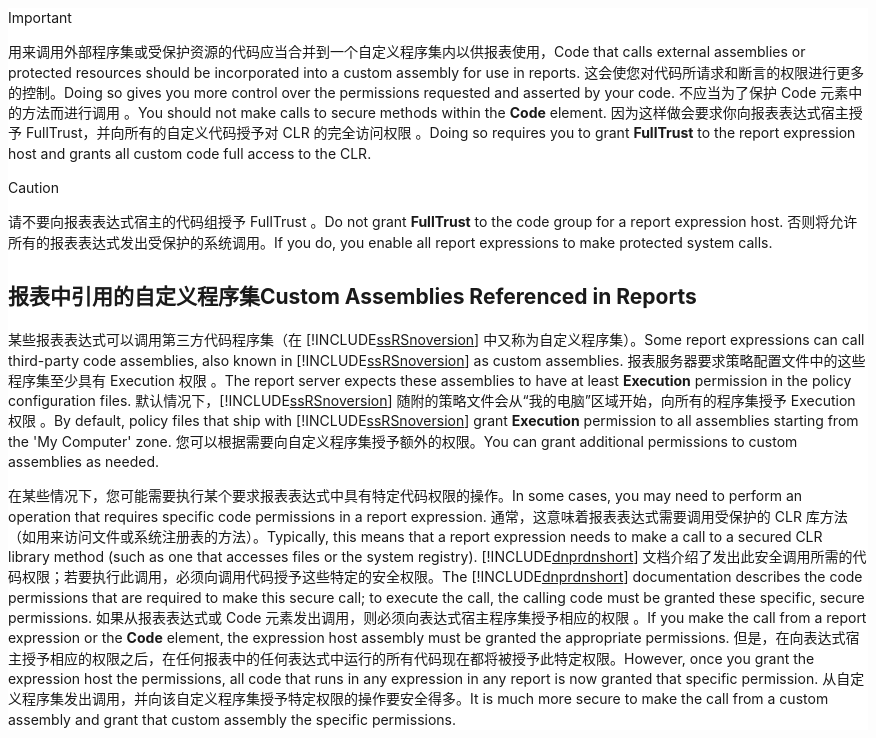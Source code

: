 > [!IMPORTANT]  
>  <span data-ttu-id="0965b-137">用来调用外部程序集或受保护资源的代码应当合并到一个自定义程序集内以供报表使用，</span><span class="sxs-lookup"><span data-stu-id="0965b-137">Code that calls external assemblies or protected resources should be incorporated into a custom assembly for use in reports.</span></span> <span data-ttu-id="0965b-138">这会使您对代码所请求和断言的权限进行更多的控制。</span><span class="sxs-lookup"><span data-stu-id="0965b-138">Doing so gives you more control over the permissions requested and asserted by your code.</span></span> <span data-ttu-id="0965b-139">不应当为了保护 Code 元素中的方法而进行调用  。</span><span class="sxs-lookup"><span data-stu-id="0965b-139">You should not make calls to secure methods within the **Code** element.</span></span> <span data-ttu-id="0965b-140">因为这样做会要求你向报表表达式宿主授予 FullTrust，并向所有的自定义代码授予对 CLR 的完全访问权限  。</span><span class="sxs-lookup"><span data-stu-id="0965b-140">Doing so requires you to grant **FullTrust** to the report expression host and grants all custom code full access to the CLR.</span></span>  
  
> [!CAUTION]  
>  <span data-ttu-id="0965b-141">请不要向报表表达式宿主的代码组授予 FullTrust  。</span><span class="sxs-lookup"><span data-stu-id="0965b-141">Do not grant **FullTrust** to the code group for a report expression host.</span></span> <span data-ttu-id="0965b-142">否则将允许所有的报表表达式发出受保护的系统调用。</span><span class="sxs-lookup"><span data-stu-id="0965b-142">If you do, you enable all report expressions to make protected system calls.</span></span>  
  
## <a name="custom-assemblies-referenced-in-reports"></a><span data-ttu-id="0965b-143">报表中引用的自定义程序集</span><span class="sxs-lookup"><span data-stu-id="0965b-143">Custom Assemblies Referenced in Reports</span></span>  
 <span data-ttu-id="0965b-144">某些报表表达式可以调用第三方代码程序集（在 [!INCLUDE[ssRSnoversion](../../../includes/ssrsnoversion-md.md)] 中又称为自定义程序集）。</span><span class="sxs-lookup"><span data-stu-id="0965b-144">Some report expressions can call third-party code assemblies, also known in [!INCLUDE[ssRSnoversion](../../../includes/ssrsnoversion-md.md)] as custom assemblies.</span></span> <span data-ttu-id="0965b-145">报表服务器要求策略配置文件中的这些程序集至少具有 Execution 权限  。</span><span class="sxs-lookup"><span data-stu-id="0965b-145">The report server expects these assemblies to have at least **Execution** permission in the policy configuration files.</span></span> <span data-ttu-id="0965b-146">默认情况下，[!INCLUDE[ssRSnoversion](../../../includes/ssrsnoversion-md.md)] 随附的策略文件会从“我的电脑”区域开始，向所有的程序集授予 Execution 权限  。</span><span class="sxs-lookup"><span data-stu-id="0965b-146">By default, policy files that ship with [!INCLUDE[ssRSnoversion](../../../includes/ssrsnoversion-md.md)] grant **Execution** permission to all assemblies starting from the 'My Computer' zone.</span></span> <span data-ttu-id="0965b-147">您可以根据需要向自定义程序集授予额外的权限。</span><span class="sxs-lookup"><span data-stu-id="0965b-147">You can grant additional permissions to custom assemblies as needed.</span></span>  
  
 <span data-ttu-id="0965b-148">在某些情况下，您可能需要执行某个要求报表表达式中具有特定代码权限的操作。</span><span class="sxs-lookup"><span data-stu-id="0965b-148">In some cases, you may need to perform an operation that requires specific code permissions in a report expression.</span></span> <span data-ttu-id="0965b-149">通常，这意味着报表表达式需要调用受保护的 CLR 库方法（如用来访问文件或系统注册表的方法）。</span><span class="sxs-lookup"><span data-stu-id="0965b-149">Typically, this means that a report expression needs to make a call to a secured CLR library method (such as one that accesses files or the system registry).</span></span> <span data-ttu-id="0965b-150">[!INCLUDE[dnprdnshort](../../../includes/dnprdnshort-md.md)] 文档介绍了发出此安全调用所需的代码权限；若要执行此调用，必须向调用代码授予这些特定的安全权限。</span><span class="sxs-lookup"><span data-stu-id="0965b-150">The [!INCLUDE[dnprdnshort](../../../includes/dnprdnshort-md.md)] documentation describes the code permissions that are required to make this secure call; to execute the call, the calling code must be granted these specific, secure permissions.</span></span> <span data-ttu-id="0965b-151">如果从报表表达式或 Code 元素发出调用，则必须向表达式宿主程序集授予相应的权限  。</span><span class="sxs-lookup"><span data-stu-id="0965b-151">If you make the call from a report expression or the **Code** element, the expression host assembly must be granted the appropriate permissions.</span></span> <span data-ttu-id="0965b-152">但是，在向表达式宿主授予相应的权限之后，在任何报表中的任何表达式中运行的所有代码现在都将被授予此特定权限。</span><span class="sxs-lookup"><span data-stu-id="0965b-152">However, once you grant the expression host the permissions, all code that runs in any expression in any report is now granted that specific permission.</span></span> <span data-ttu-id="0965b-153">从自定义程序集发出调用，并向该自定义程序集授予特定权限的操作要安全得多。</span><span class="sxs-lookup"><span data-stu-id="0965b-153">It is much more secure to make the call from a custom assembly and grant that custom assembly the specific permissions.</span></span>  
  